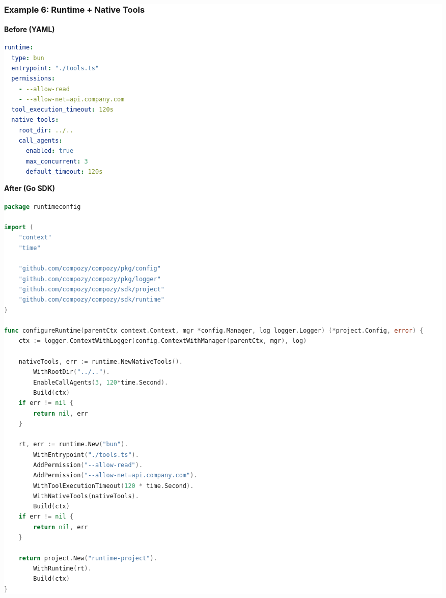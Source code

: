 ### Example 6: Runtime + Native Tools

**Before (YAML)**

```yaml
runtime:
  type: bun
  entrypoint: "./tools.ts"
  permissions:
    - --allow-read
    - --allow-net=api.company.com
  tool_execution_timeout: 120s
  native_tools:
    root_dir: ../..
    call_agents:
      enabled: true
      max_concurrent: 3
      default_timeout: 120s
```

**After (Go SDK)**

```go
package runtimeconfig

import (
    "context"
    "time"

    "github.com/compozy/compozy/pkg/config"
    "github.com/compozy/compozy/pkg/logger"
    "github.com/compozy/compozy/sdk/project"
    "github.com/compozy/compozy/sdk/runtime"
)

func configureRuntime(parentCtx context.Context, mgr *config.Manager, log logger.Logger) (*project.Config, error) {
    ctx := logger.ContextWithLogger(config.ContextWithManager(parentCtx, mgr), log)

    nativeTools, err := runtime.NewNativeTools().
        WithRootDir("../..").
        EnableCallAgents(3, 120*time.Second).
        Build(ctx)
    if err != nil {
        return nil, err
    }

    rt, err := runtime.New("bun").
        WithEntrypoint("./tools.ts").
        AddPermission("--allow-read").
        AddPermission("--allow-net=api.company.com").
        WithToolExecutionTimeout(120 * time.Second).
        WithNativeTools(nativeTools).
        Build(ctx)
    if err != nil {
        return nil, err
    }

    return project.New("runtime-project").
        WithRuntime(rt).
        Build(ctx)
}
```
